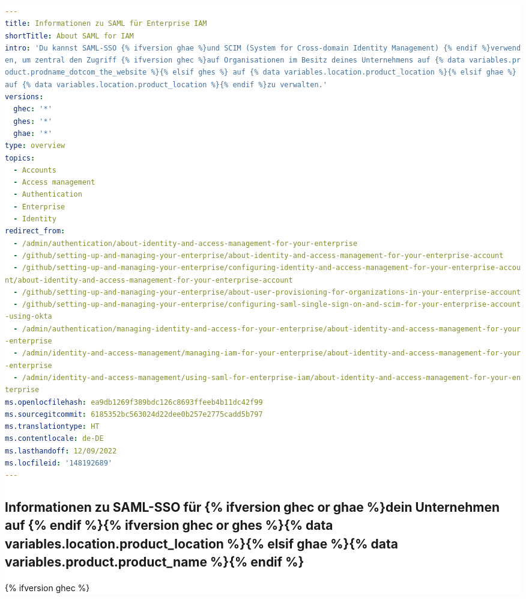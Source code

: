 ```yaml
---
title: Informationen zu SAML für Enterprise IAM
shortTitle: About SAML for IAM
intro: 'Du kannst SAML-SSO {% ifversion ghae %}und SCIM (System for Cross-domain Identity Management) {% endif %}verwenden, um zentral den Zugriff {% ifversion ghec %}auf Organisationen im Besitz deines Unternehmens auf {% data variables.product.prodname_dotcom_the_website %}{% elsif ghes %} auf {% data variables.location.product_location %}{% elsif ghae %} auf {% data variables.location.product_location %}{% endif %}zu verwalten.'
versions:
  ghec: '*'
  ghes: '*'
  ghae: '*'
type: overview
topics:
  - Accounts
  - Access management
  - Authentication
  - Enterprise
  - Identity
redirect_from:
  - /admin/authentication/about-identity-and-access-management-for-your-enterprise
  - /github/setting-up-and-managing-your-enterprise/about-identity-and-access-management-for-your-enterprise-account
  - /github/setting-up-and-managing-your-enterprise/configuring-identity-and-access-management-for-your-enterprise-account/about-identity-and-access-management-for-your-enterprise-account
  - /github/setting-up-and-managing-your-enterprise/about-user-provisioning-for-organizations-in-your-enterprise-account
  - /github/setting-up-and-managing-your-enterprise/configuring-saml-single-sign-on-and-scim-for-your-enterprise-account-using-okta
  - /admin/authentication/managing-identity-and-access-for-your-enterprise/about-identity-and-access-management-for-your-enterprise
  - /admin/identity-and-access-management/managing-iam-for-your-enterprise/about-identity-and-access-management-for-your-enterprise
  - /admin/identity-and-access-management/using-saml-for-enterprise-iam/about-identity-and-access-management-for-your-enterprise
ms.openlocfilehash: ea9db1269f389bdc126c8693ffeeb4b11dc42f99
ms.sourcegitcommit: 6185352bc563024d22dee0b257e2775cadd5b797
ms.translationtype: HT
ms.contentlocale: de-DE
ms.lasthandoff: 12/09/2022
ms.locfileid: '148192689'
---
```

## Informationen zu SAML-SSO für {% ifversion ghec or ghae %}dein Unternehmen auf {% endif %}{% ifversion ghec or ghes %}{% data variables.location.product_location %}{% elsif ghae %}{% data variables.product.product_name %}{% endif %}

{% ifversion ghec %}
